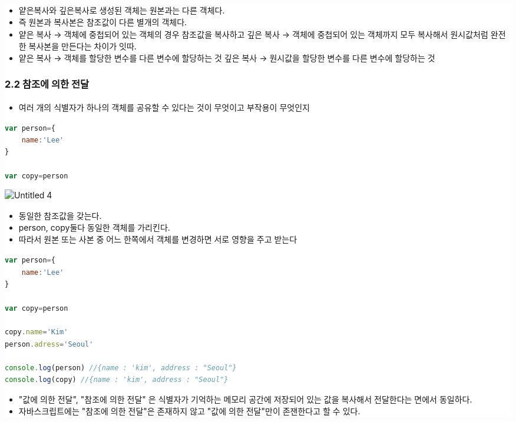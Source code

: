 ```jsx
```

- 얕은복사와 깊은복사로 생성된 객체는 원본과는 다른 객체다.
- 즉 원본과 복사본은 참조값이 다른 별개의 객체다.
- 얕은 복사 → 객체에 중첩되어 있는 객체의 경우 참조값을 복사하고 
깊은 복사 → 객체에 중첩되어 있는 객체까지 모두 복사해서 원시값처럼 완전한 복사본을 만든다는 차이가 잇따.
- 얕은 복사 → 객체를 할당한 변수를 다른 변수에 할당하는 것
깊은 복사 → 원시값을 할당한 변수를 다른 변수에 할당하는 것

### 2.2 참조에 의한 전달

- 여러 개의 식별자가 하나의 객체를 공유할 수 있다는 것이 무엇이고 부작용이 무엇인지

```jsx
var person={
	name:'Lee'
}

var copy=person
```

![Untitled 4](https://user-images.githubusercontent.com/76714485/132954441-26ccf35a-1004-4d10-a1bc-b22be9b32464.png)

- 동일한 참조값을 갖는다.
- person, copy둘다 동일한 객체를 가리킨다.
- 따라서 원본 또는 사본 중 어느 한쪽에서 객체를 변경하면 서로 영향을 주고 받는다

```jsx
var person={
	name:'Lee'
}

var copy=person

copy.name='Kim'
person.adress='Seoul'

console.log(person) //{name : 'kim', address : "Seoul"}
console.log(copy) //{name : 'kim', address : "Seoul"}

```

- "값에 의한 전달", "참조에 의한 전달" 은 식별자가 기억하는 메모리 공간에 저장되어 있는 값을 복사해서 전달한다는 면에서 동일하다.
- 자바스크립트에는 "참조에 의한 전달"은 존재하지 않고 "값에 의한 전달"만이 존잰한다고 할 수 있다.
